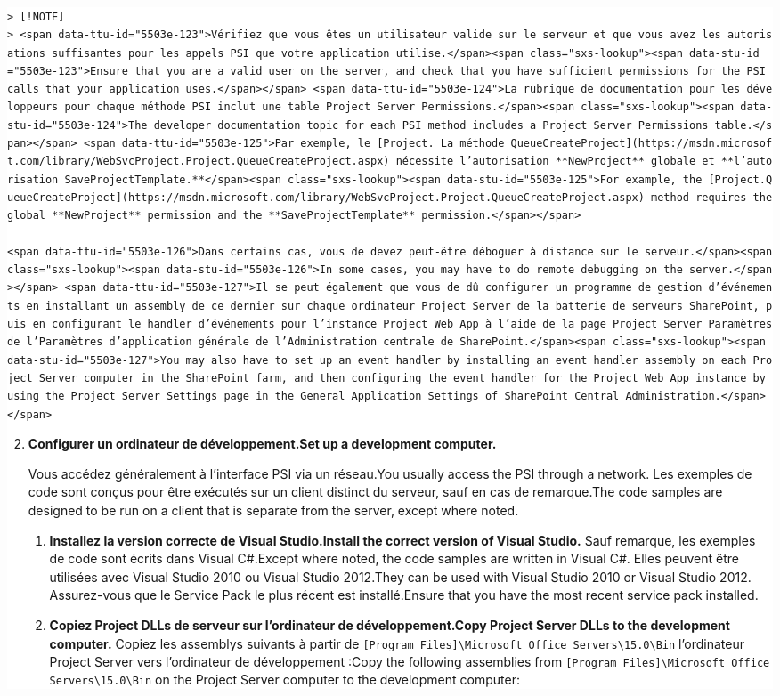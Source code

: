     > [!NOTE]
    > <span data-ttu-id="5503e-123">Vérifiez que vous êtes un utilisateur valide sur le serveur et que vous avez les autorisations suffisantes pour les appels PSI que votre application utilise.</span><span class="sxs-lookup"><span data-stu-id="5503e-123">Ensure that you are a valid user on the server, and check that you have sufficient permissions for the PSI calls that your application uses.</span></span> <span data-ttu-id="5503e-124">La rubrique de documentation pour les développeurs pour chaque méthode PSI inclut une table Project Server Permissions.</span><span class="sxs-lookup"><span data-stu-id="5503e-124">The developer documentation topic for each PSI method includes a Project Server Permissions table.</span></span> <span data-ttu-id="5503e-125">Par exemple, le [Project. La méthode QueueCreateProject](https://msdn.microsoft.com/library/WebSvcProject.Project.QueueCreateProject.aspx) nécessite l’autorisation **NewProject** globale et **l’autorisation SaveProjectTemplate.**</span><span class="sxs-lookup"><span data-stu-id="5503e-125">For example, the [Project.QueueCreateProject](https://msdn.microsoft.com/library/WebSvcProject.Project.QueueCreateProject.aspx) method requires the global **NewProject** permission and the **SaveProjectTemplate** permission.</span></span> 
  
    <span data-ttu-id="5503e-126">Dans certains cas, vous de devez peut-être déboguer à distance sur le serveur.</span><span class="sxs-lookup"><span data-stu-id="5503e-126">In some cases, you may have to do remote debugging on the server.</span></span> <span data-ttu-id="5503e-127">Il se peut également que vous de dû configurer un programme de gestion d’événements en installant un assembly de ce dernier sur chaque ordinateur Project Server de la batterie de serveurs SharePoint, puis en configurant le handler d’événements pour l’instance Project Web App à l’aide de la page Project Server Paramètres de l’Paramètres d’application générale de l’Administration centrale de SharePoint.</span><span class="sxs-lookup"><span data-stu-id="5503e-127">You may also have to set up an event handler by installing an event handler assembly on each Project Server computer in the SharePoint farm, and then configuring the event handler for the Project Web App instance by using the Project Server Settings page in the General Application Settings of SharePoint Central Administration.</span></span>
    
2. <span data-ttu-id="5503e-128">**Configurer un ordinateur de développement.**</span><span class="sxs-lookup"><span data-stu-id="5503e-128">**Set up a development computer.**</span></span>
    
    <span data-ttu-id="5503e-129">Vous accédez généralement à l’interface PSI via un réseau.</span><span class="sxs-lookup"><span data-stu-id="5503e-129">You usually access the PSI through a network.</span></span> <span data-ttu-id="5503e-130">Les exemples de code sont conçus pour être exécutés sur un client distinct du serveur, sauf en cas de remarque.</span><span class="sxs-lookup"><span data-stu-id="5503e-130">The code samples are designed to be run on a client that is separate from the server, except where noted.</span></span>
    
    1. <span data-ttu-id="5503e-131">**Installez la version correcte de Visual Studio.**</span><span class="sxs-lookup"><span data-stu-id="5503e-131">**Install the correct version of Visual Studio.**</span></span> <span data-ttu-id="5503e-132">Sauf remarque, les exemples de code sont écrits dans Visual C#.</span><span class="sxs-lookup"><span data-stu-id="5503e-132">Except where noted, the code samples are written in Visual C#.</span></span> <span data-ttu-id="5503e-133">Elles peuvent être utilisées avec Visual Studio 2010 ou Visual Studio 2012.</span><span class="sxs-lookup"><span data-stu-id="5503e-133">They can be used with Visual Studio 2010 or Visual Studio 2012.</span></span> <span data-ttu-id="5503e-134">Assurez-vous que le Service Pack le plus récent est installé.</span><span class="sxs-lookup"><span data-stu-id="5503e-134">Ensure that you have the most recent service pack installed.</span></span> 
    
    2. <span data-ttu-id="5503e-135">**Copiez Project DLLs de serveur sur l’ordinateur de développement.**</span><span class="sxs-lookup"><span data-stu-id="5503e-135">**Copy Project Server DLLs to the development computer.**</span></span> <span data-ttu-id="5503e-136">Copiez les assemblys suivants à partir de `[Program Files]\Microsoft Office Servers\15.0\Bin` l’ordinateur Project Server vers l’ordinateur de développement :</span><span class="sxs-lookup"><span data-stu-id="5503e-136">Copy the following assemblies from  `[Program Files]\Microsoft Office Servers\15.0\Bin` on the Project Server computer to the development computer:</span></span> 
    